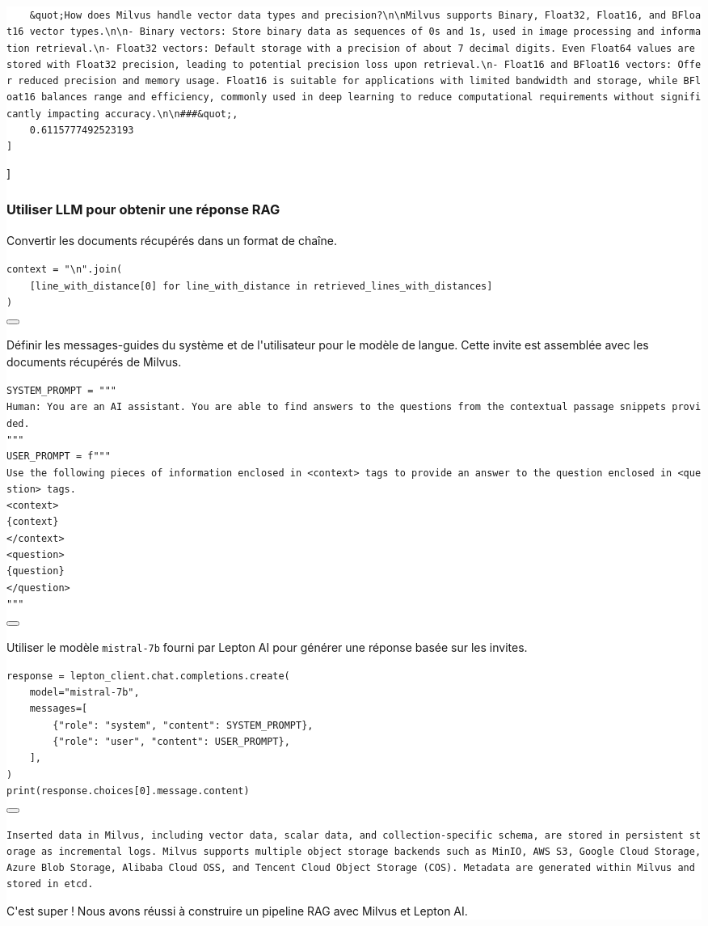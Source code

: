         &quot;How does Milvus handle vector data types and precision?\n\nMilvus supports Binary, Float32, Float16, and BFloat16 vector types.\n\n- Binary vectors: Store binary data as sequences of 0s and 1s, used in image processing and information retrieval.\n- Float32 vectors: Default storage with a precision of about 7 decimal digits. Even Float64 values are stored with Float32 precision, leading to potential precision loss upon retrieval.\n- Float16 and BFloat16 vectors: Offer reduced precision and memory usage. Float16 is suitable for applications with limited bandwidth and storage, while BFloat16 balances range and efficiency, commonly used in deep learning to reduce computational requirements without significantly impacting accuracy.\n\n###&quot;,
        0.6115777492523193
    ]
]
</code></pre>
<h3 id="Use-LLM-to-get-a-RAG-response" class="common-anchor-header">Utiliser LLM pour obtenir une réponse RAG</h3><p>Convertir les documents récupérés dans un format de chaîne.</p>
<pre><code translate="no" class="language-python">context = <span class="hljs-string">&quot;\n&quot;</span>.<span class="hljs-keyword">join</span>(
    [<span class="hljs-meta">line_with_distance[0</span>] <span class="hljs-keyword">for</span> line_with_distance <span class="hljs-keyword">in</span> retrieved_lines_with_distances]
)
<button class="copy-code-btn"></button></code></pre>
<p>Définir les messages-guides du système et de l'utilisateur pour le modèle de langue. Cette invite est assemblée avec les documents récupérés de Milvus.</p>
<pre><code translate="no" class="language-python">SYSTEM_PROMPT = <span class="hljs-string">&quot;&quot;&quot;
Human: You are an AI assistant. You are able to find answers to the questions from the contextual passage snippets provided.
&quot;&quot;&quot;</span>
USER_PROMPT = <span class="hljs-string">f&quot;&quot;&quot;
Use the following pieces of information enclosed in &lt;context&gt; tags to provide an answer to the question enclosed in &lt;question&gt; tags.
&lt;context&gt;
<span class="hljs-subst">{context}</span>
&lt;/context&gt;
&lt;question&gt;
<span class="hljs-subst">{question}</span>
&lt;/question&gt;
&quot;&quot;&quot;</span>
<button class="copy-code-btn"></button></code></pre>
<p>Utiliser le modèle <code translate="no">mistral-7b</code> fourni par Lepton AI pour générer une réponse basée sur les invites.</p>
<pre><code translate="no" class="language-python">response = lepton_client.chat.completions.create(
    model=<span class="hljs-string">&quot;mistral-7b&quot;</span>,
    messages=[
        {<span class="hljs-string">&quot;role&quot;</span>: <span class="hljs-string">&quot;system&quot;</span>, <span class="hljs-string">&quot;content&quot;</span>: SYSTEM_PROMPT},
        {<span class="hljs-string">&quot;role&quot;</span>: <span class="hljs-string">&quot;user&quot;</span>, <span class="hljs-string">&quot;content&quot;</span>: USER_PROMPT},
    ],
)
<span class="hljs-built_in">print</span>(response.choices[<span class="hljs-number">0</span>].message.content)
<button class="copy-code-btn"></button></code></pre>
<pre><code translate="no">Inserted data in Milvus, including vector data, scalar data, and collection-specific schema, are stored in persistent storage as incremental logs. Milvus supports multiple object storage backends such as MinIO, AWS S3, Google Cloud Storage, Azure Blob Storage, Alibaba Cloud OSS, and Tencent Cloud Object Storage (COS). Metadata are generated within Milvus and stored in etcd.
</code></pre>
<p>C'est super ! Nous avons réussi à construire un pipeline RAG avec Milvus et Lepton AI.</p>

